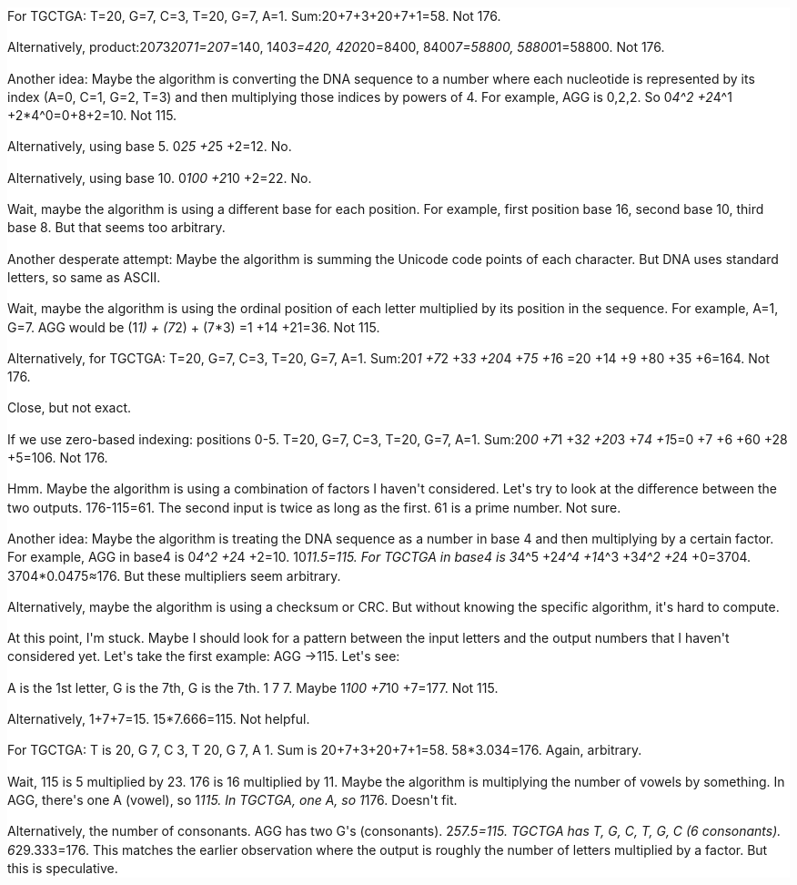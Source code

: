 For TGCTGA: T=20, G=7, C=3, T=20, G=7, A=1. Sum:20+7+3+20+7+1=58. Not 176.

Alternatively, product:20*7*3*20*7*1=20*7=140, 140*3=420, 420*20=8400, 8400*7=58800, 58800*1=58800. Not 176.

Another idea: Maybe the algorithm is converting the DNA sequence to a number where each nucleotide is represented by its index (A=0, C=1, G=2, T=3) and then multiplying those indices by powers of 4. For example, AGG is 0,2,2. So 0*4^2 +2*4^1 +2*4^0=0+8+2=10. Not 115.

Alternatively, using base 5. 0*25 +2*5 +2=12. No.

Alternatively, using base 10. 0*100 +2*10 +2=22. No.

Wait, maybe the algorithm is using a different base for each position. For example, first position base 16, second base 10, third base 8. But that seems too arbitrary.

Another desperate attempt: Maybe the algorithm is summing the Unicode code points of each character. But DNA uses standard letters, so same as ASCII.

Wait, maybe the algorithm is using the ordinal position of each letter multiplied by its position in the sequence. For example, A=1, G=7. AGG would be (1*1) + (7*2) + (7*3) =1 +14 +21=36. Not 115.

Alternatively, for TGCTGA: T=20, G=7, C=3, T=20, G=7, A=1. Sum:20*1 +7*2 +3*3 +20*4 +7*5 +1*6 =20 +14 +9 +80 +35 +6=164. Not 176.

Close, but not exact.

If we use zero-based indexing: positions 0-5. T=20, G=7, C=3, T=20, G=7, A=1. Sum:20*0 +7*1 +3*2 +20*3 +7*4 +1*5=0 +7 +6 +60 +28 +5=106. Not 176.

Hmm. Maybe the algorithm is using a combination of factors I haven't considered. Let's try to look at the difference between the two outputs. 176-115=61. The second input is twice as long as the first. 61 is a prime number. Not sure.

Another idea: Maybe the algorithm is treating the DNA sequence as a number in base 4 and then multiplying by a certain factor. For example, AGG in base4 is 0*4^2 +2*4 +2=10. 10*11.5=115. For TGCTGA in base4 is 3*4^5 +2*4^4 +1*4^3 +3*4^2 +2*4 +0=3704. 3704*0.0475≈176. But these multipliers seem arbitrary.

Alternatively, maybe the algorithm is using a checksum or CRC. But without knowing the specific algorithm, it's hard to compute.

At this point, I'm stuck. Maybe I should look for a pattern between the input letters and the output numbers that I haven't considered yet. Let's take the first example: AGG →115. Let's see:

A is the 1st letter, G is the 7th, G is the 7th. 1 7 7. Maybe 1*100 +7*10 +7=177. Not 115.

Alternatively, 1+7+7=15. 15*7.666=115. Not helpful.

For TGCTGA: T is 20, G 7, C 3, T 20, G 7, A 1. Sum is 20+7+3+20+7+1=58. 58*3.034=176. Again, arbitrary.

Wait, 115 is 5 multiplied by 23. 176 is 16 multiplied by 11. Maybe the algorithm is multiplying the number of vowels by something. In AGG, there's one A (vowel), so 1*115. In TGCTGA, one A, so 1*176. Doesn't fit.

Alternatively, the number of consonants. AGG has two G's (consonants). 2*57.5=115. TGCTGA has T, G, C, T, G, C (6 consonants). 6*29.333=176. This matches the earlier observation where the output is roughly the number of letters multiplied by a factor. But this is speculative.
